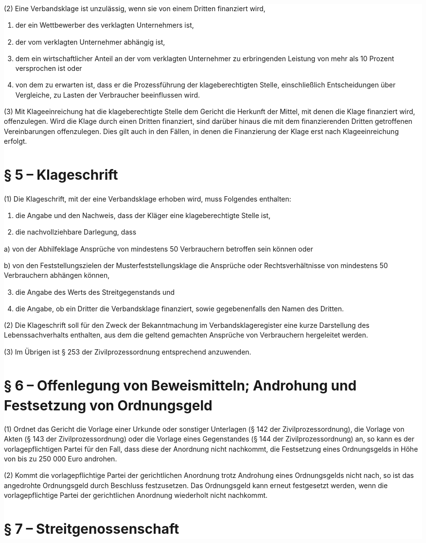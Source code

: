 (2) Eine Verbandsklage ist unzulässig, wenn sie von einem Dritten finanziert wird,

1. der ein Wettbewerber des verklagten Unternehmers ist,

2. der vom verklagten Unternehmer abhängig ist,

3. dem ein wirtschaftlicher Anteil an der vom verklagten Unternehmer zu erbringenden Leistung von mehr als 10 Prozent versprochen ist oder

4. von dem zu erwarten ist, dass er die Prozessführung der klageberechtigten Stelle, einschließlich Entscheidungen über Vergleiche, zu Lasten der Verbraucher beeinflussen wird.

(3) Mit Klageeinreichung hat die klageberechtigte Stelle dem Gericht die Herkunft der Mittel, mit denen die Klage finanziert wird, offenzulegen. Wird die Klage durch einen Dritten finanziert, sind darüber hinaus die mit dem finanzierenden Dritten getroffenen Vereinbarungen offenzulegen. Dies gilt auch in den Fällen, in denen die Finanzierung der Klage erst nach Klageeinreichung erfolgt.

# § 5 – Klageschrift

(1) Die Klageschrift, mit der eine Verbandsklage erhoben wird, muss Folgendes enthalten:

1. die Angabe und den Nachweis, dass der Kläger eine klageberechtigte Stelle ist,

2. die nachvollziehbare Darlegung, dass

a) von der Abhilfeklage Ansprüche von mindestens 50 Verbrauchern betroffen sein können oder

b) von den Feststellungszielen der Musterfeststellungsklage die Ansprüche oder Rechtsverhältnisse von mindestens 50 Verbrauchern abhängen können,

3. die Angabe des Werts des Streitgegenstands und

4. die Angabe, ob ein Dritter die Verbandsklage finanziert, sowie gegebenenfalls den Namen des Dritten.

(2) Die Klageschrift soll für den Zweck der Bekanntmachung im Verbandsklageregister eine kurze Darstellung des Lebenssachverhalts enthalten, aus dem die geltend gemachten Ansprüche von Verbrauchern hergeleitet werden.

(3) Im Übrigen ist § 253 der Zivilprozessordnung entsprechend anzuwenden.

# § 6 – Offenlegung von Beweismitteln; Androhung und Festsetzung von Ordnungsgeld

(1) Ordnet das Gericht die Vorlage einer Urkunde oder sonstiger Unterlagen (§ 142 der Zivilprozessordnung), die Vorlage von Akten (§ 143 der Zivilprozessordnung) oder die Vorlage eines Gegenstandes (§ 144 der Zivilprozessordnung) an, so kann es der vorlagepflichtigen Partei für den Fall, dass diese der Anordnung nicht nachkommt, die Festsetzung eines Ordnungsgelds in Höhe von bis zu 250 000 Euro androhen.

(2) Kommt die vorlagepflichtige Partei der gerichtlichen Anordnung trotz Androhung eines Ordnungsgelds nicht nach, so ist das angedrohte Ordnungsgeld durch Beschluss festzusetzen. Das Ordnungsgeld kann erneut festgesetzt werden, wenn die vorlagepflichtige Partei der gerichtlichen Anordnung wiederholt nicht nachkommt.

# § 7 – Streitgenossenschaft
